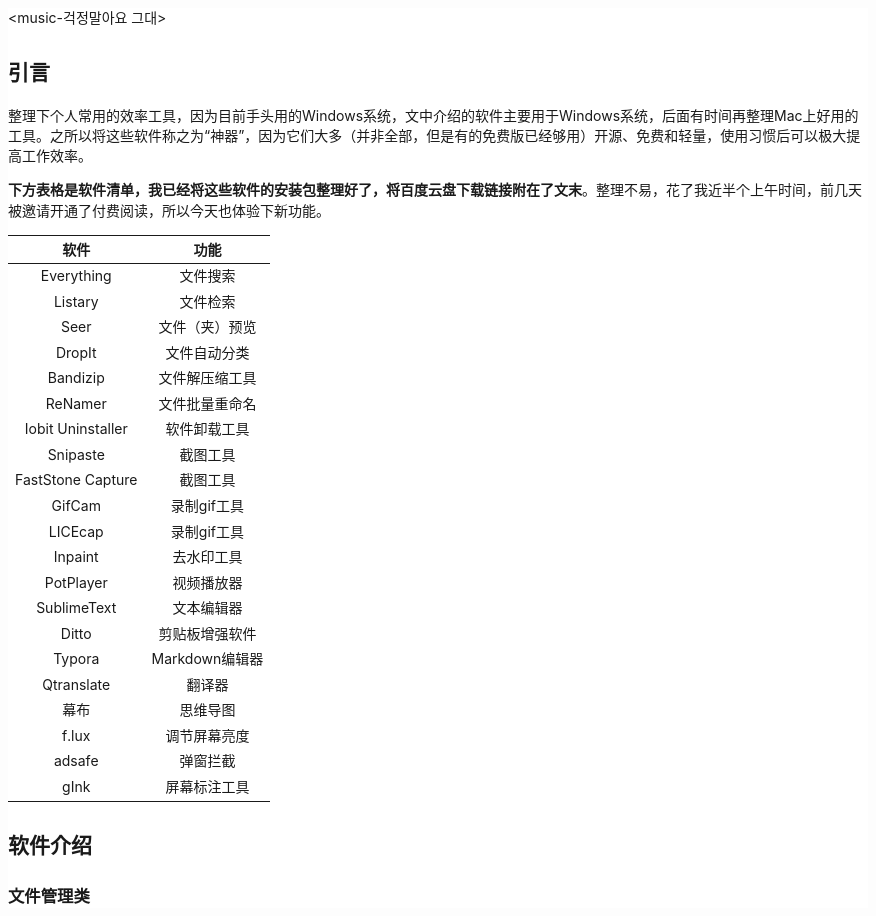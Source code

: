<music-걱정말아요 그대>

## 引言

整理下个人常用的效率工具，因为目前手头用的Windows系统，文中介绍的软件主要用于Windows系统，后面有时间再整理Mac上好用的工具。之所以将这些软件称之为“神器”，因为它们大多（并非全部，但是有的免费版已经够用）开源、免费和轻量，使用习惯后可以极大提高工作效率。

**下方表格是软件清单，我已经将这些软件的安装包整理好了，将百度云盘下载链接附在了文末**。整理不易，花了我近半个上午时间，前几天被邀请开通了付费阅读，所以今天也体验下新功能。

|软件|功能|
|:---:|:---:|
|Everything|文件搜索|
|Listary|文件检索|
| Seer|文件（夹）预览|
|DropIt|文件自动分类|
|Bandizip|文件解压缩工具|
|ReNamer|文件批量重命名|
|Iobit Uninstaller|软件卸载工具|
|Snipaste|截图工具|
|FastStone Capture|截图工具|
|GifCam|录制gif工具|
|LICEcap|录制gif工具|
|Inpaint|去水印工具|
|PotPlayer|视频播放器|
|SublimeText|文本编辑器|
|Ditto|剪贴板增强软件|
|Typora|Markdown编辑器|
|Qtranslate|翻译器|
|幕布|思维导图|
|f.lux|调节屏幕亮度|
|adsafe|弹窗拦截|
|gInk|屏幕标注工具|
## 软件介绍

### 文件管理类
